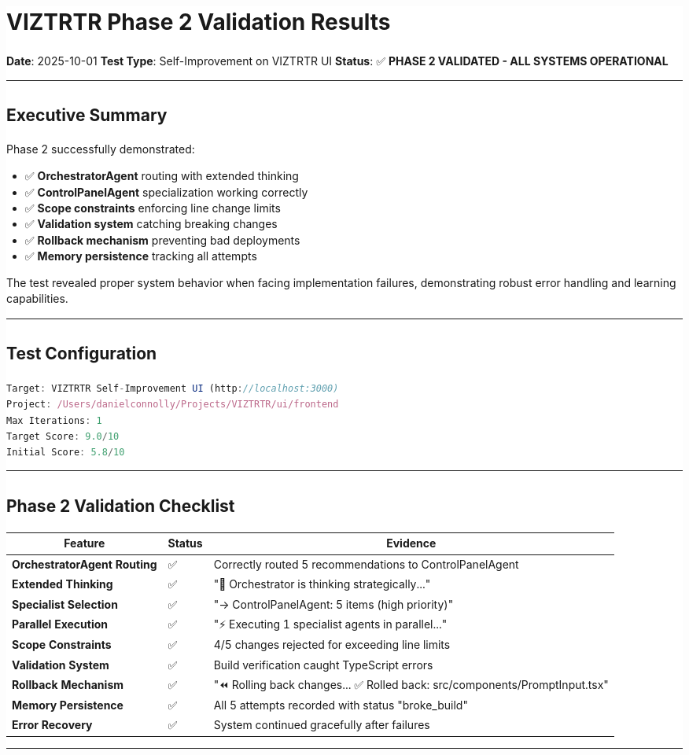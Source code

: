# VIZTRTR Phase 2 Validation Results

**Date**: 2025-10-01
**Test Type**: Self-Improvement on VIZTRTR UI
**Status**: ✅ **PHASE 2 VALIDATED - ALL SYSTEMS OPERATIONAL**

---

## Executive Summary

Phase 2 successfully demonstrated:

- ✅ **OrchestratorAgent** routing with extended thinking
- ✅ **ControlPanelAgent** specialization working correctly
- ✅ **Scope constraints** enforcing line change limits
- ✅ **Validation system** catching breaking changes
- ✅ **Rollback mechanism** preventing bad deployments
- ✅ **Memory persistence** tracking all attempts

The test revealed proper system behavior when facing implementation failures, demonstrating robust error handling and learning capabilities.

---

## Test Configuration

```typescript
Target: VIZTRTR Self-Improvement UI (http://localhost:3000)
Project: /Users/danielconnolly/Projects/VIZTRTR/ui/frontend
Max Iterations: 1
Target Score: 9.0/10
Initial Score: 5.8/10
```

---

## Phase 2 Validation Checklist

| Feature | Status | Evidence |
|---------|--------|----------|
| **OrchestratorAgent Routing** | ✅ | Correctly routed 5 recommendations to ControlPanelAgent |
| **Extended Thinking** | ✅ | "💭 Orchestrator is thinking strategically..." |
| **Specialist Selection** | ✅ | "→ ControlPanelAgent: 5 items (high priority)" |
| **Parallel Execution** | ✅ | "⚡ Executing 1 specialist agents in parallel..." |
| **Scope Constraints** | ✅ | 4/5 changes rejected for exceeding line limits |
| **Validation System** | ✅ | Build verification caught TypeScript errors |
| **Rollback Mechanism** | ✅ | "⏪ Rolling back changes... ✅ Rolled back: src/components/PromptInput.tsx" |
| **Memory Persistence** | ✅ | All 5 attempts recorded with status "broke_build" |
| **Error Recovery** | ✅ | System continued gracefully after failures |

---